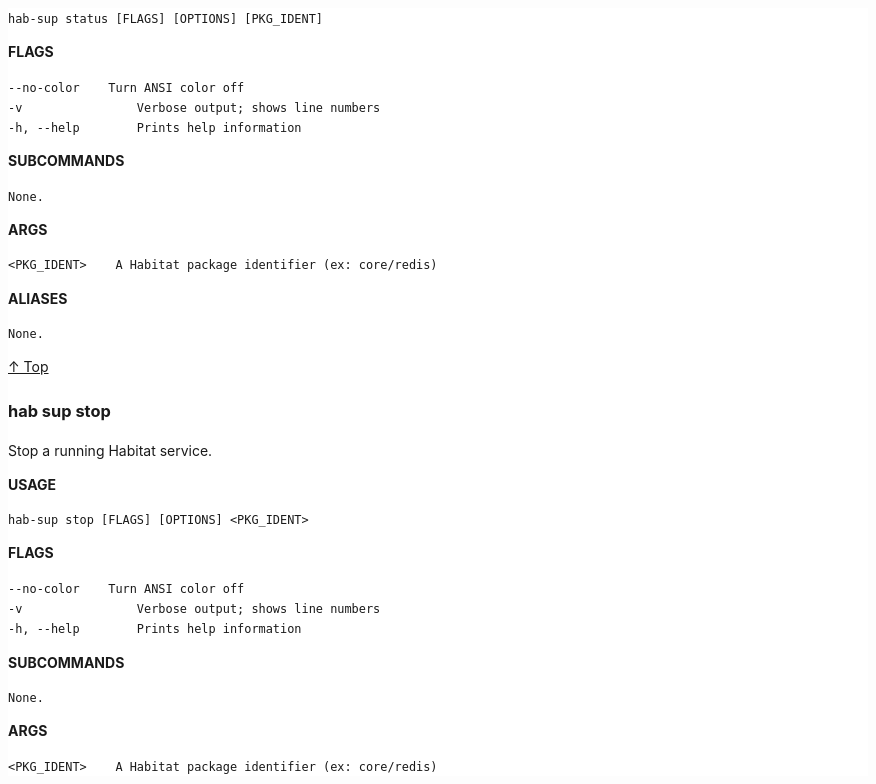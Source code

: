 ```
hab-sup status [FLAGS] [OPTIONS] [PKG_IDENT]
```

**FLAGS**

```
--no-color    Turn ANSI color off
-v                Verbose output; shows line numbers
-h, --help        Prints help information
```

**SUBCOMMANDS**

```
None.
```

**ARGS**

```
<PKG_IDENT>    A Habitat package identifier (ex: core/redis)
```

**ALIASES**

```
None.
```
[&uarr; Top](#)



### hab sup stop

Stop a running Habitat service.

**USAGE**

```
hab-sup stop [FLAGS] [OPTIONS] <PKG_IDENT>
```

**FLAGS**

```
--no-color    Turn ANSI color off
-v                Verbose output; shows line numbers
-h, --help        Prints help information
```

**SUBCOMMANDS**

```
None.
```

**ARGS**

```
<PKG_IDENT>    A Habitat package identifier (ex: core/redis)
```
